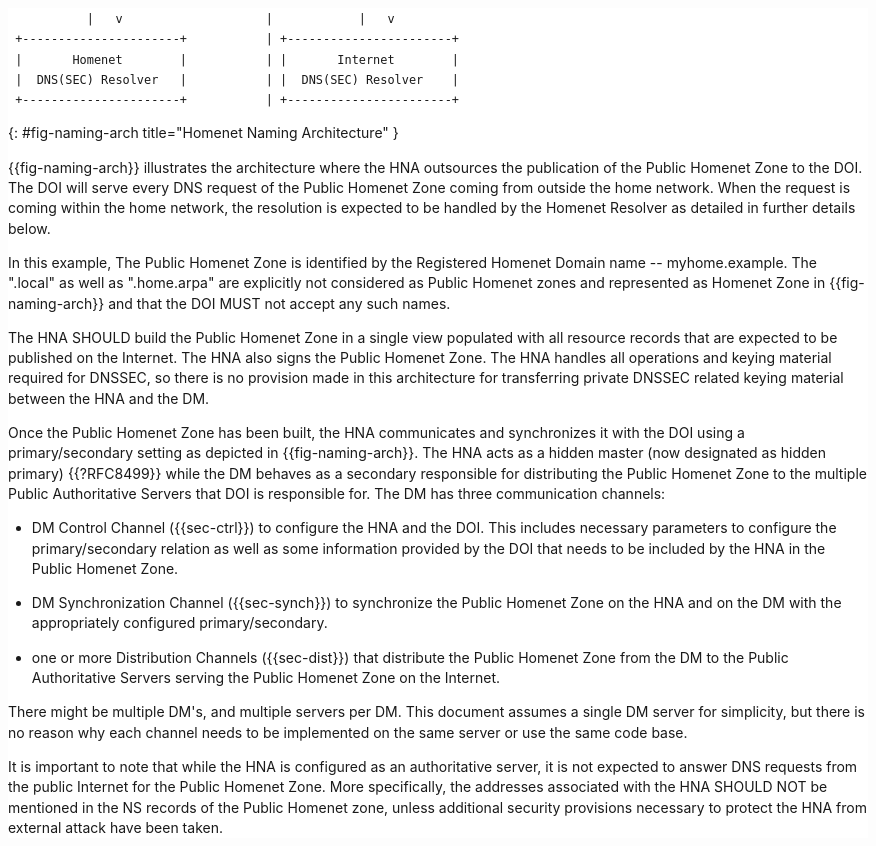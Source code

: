 ~~~~ aasvg
           |   v                    |            |   v
 +----------------------+           | +-----------------------+
 |       Homenet        |           | |       Internet        |
 |  DNS(SEC) Resolver   |           | |  DNS(SEC) Resolver    |
 +----------------------+           | +-----------------------+
~~~~
{: #fig-naming-arch title="Homenet Naming Architecture" }

{{fig-naming-arch}} illustrates the architecture where the HNA outsources the publication of the Public Homenet Zone to the DOI.
The DOI will serve every DNS request of the Public Homenet Zone coming from outside the home network.
When the request is coming within the home network, the resolution is expected to be handled by the Homenet Resolver as detailed in further details below.

In this example, The Public Homenet Zone is identified by the Registered Homenet Domain name -- myhome.example.
The ".local" as well as ".home.arpa" are explicitly not considered as Public Homenet zones and represented as Homenet Zone in {{fig-naming-arch}} and that the DOI MUST not accept any such names.

The HNA SHOULD build the Public Homenet Zone in a single view populated with all resource records that are expected to be published on the Internet.
The HNA also signs the Public Homenet Zone.
The HNA handles all operations and keying material required for DNSSEC, so there is no provision made in this architecture for transferring private DNSSEC related keying material between the HNA and the DM.

Once the Public Homenet Zone has been built, the HNA communicates and synchronizes it with the DOI using a primary/secondary setting as depicted in {{fig-naming-arch}}.
The HNA acts as a hidden master (now designated as hidden primary) {{?RFC8499}} while the DM behaves as a secondary responsible for distributing the Public Homenet Zone to the multiple Public Authoritative Servers that DOI is responsible
for.
The DM has three communication channels:

* DM Control Channel ({{sec-ctrl}}) to configure the HNA and the DOI. This includes necessary parameters to configure the primary/secondary relation as well as some information provided by the DOI that needs to be included by the HNA in the Public Homenet Zone.

* DM Synchronization Channel ({{sec-synch}}) to synchronize the Public Homenet Zone on the HNA and on the DM with the appropriately configured primary/secondary.

* one or more Distribution Channels ({{sec-dist}}) that distribute the Public Homenet Zone from the DM to the Public Authoritative Servers serving the Public Homenet Zone on the Internet.

There might be multiple DM's, and multiple servers per DM.
This document assumes a single DM server for simplicity, but there is no reason why each channel needs to be implemented on the same server or use the same code base.

It is important to note that while the HNA is configured as an authoritative server, it is not expected to answer DNS requests from the public Internet for the Public Homenet Zone.
More specifically, the addresses associated with the HNA SHOULD NOT be mentioned in the NS records of the Public Homenet zone, unless additional security provisions necessary to protect the HNA from external attack have been taken.
